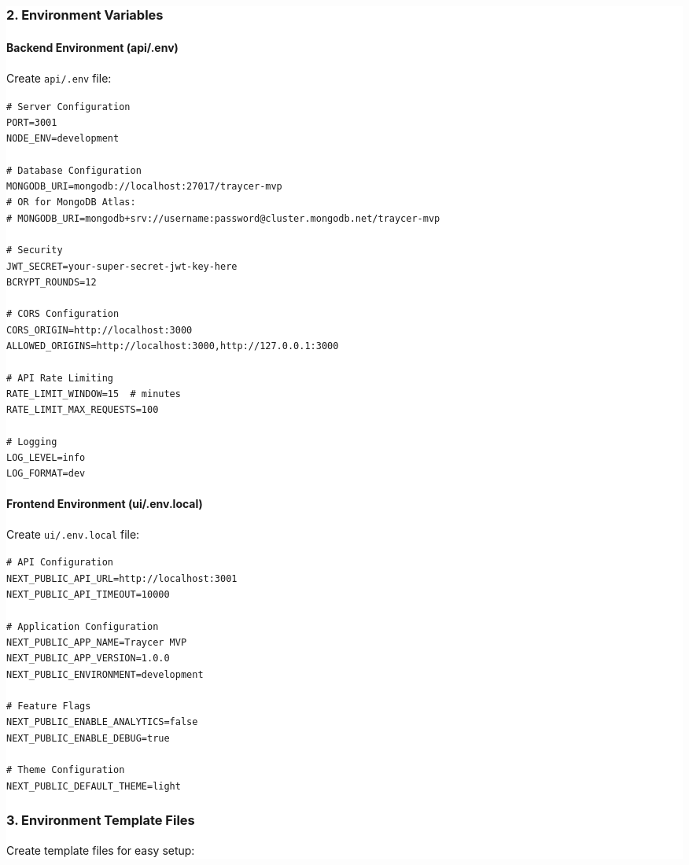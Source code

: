 ### 2. Environment Variables

#### Backend Environment (api/.env)
Create `api/.env` file:
```env
# Server Configuration
PORT=3001
NODE_ENV=development

# Database Configuration
MONGODB_URI=mongodb://localhost:27017/traycer-mvp
# OR for MongoDB Atlas:
# MONGODB_URI=mongodb+srv://username:password@cluster.mongodb.net/traycer-mvp

# Security
JWT_SECRET=your-super-secret-jwt-key-here
BCRYPT_ROUNDS=12

# CORS Configuration
CORS_ORIGIN=http://localhost:3000
ALLOWED_ORIGINS=http://localhost:3000,http://127.0.0.1:3000

# API Rate Limiting
RATE_LIMIT_WINDOW=15  # minutes
RATE_LIMIT_MAX_REQUESTS=100

# Logging
LOG_LEVEL=info
LOG_FORMAT=dev
```

#### Frontend Environment (ui/.env.local)
Create `ui/.env.local` file:
```env
# API Configuration
NEXT_PUBLIC_API_URL=http://localhost:3001
NEXT_PUBLIC_API_TIMEOUT=10000

# Application Configuration
NEXT_PUBLIC_APP_NAME=Traycer MVP
NEXT_PUBLIC_APP_VERSION=1.0.0
NEXT_PUBLIC_ENVIRONMENT=development

# Feature Flags
NEXT_PUBLIC_ENABLE_ANALYTICS=false
NEXT_PUBLIC_ENABLE_DEBUG=true

# Theme Configuration
NEXT_PUBLIC_DEFAULT_THEME=light
```

### 3. Environment Template Files
Create template files for easy setup:
